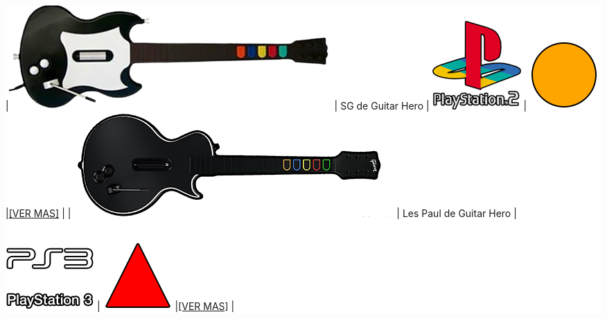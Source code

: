 |[![SG de Guitar Hero](https://raw.githubusercontent.com/carlmylo/docu-rpcs3/gh-pages/images/instruments/list/gtrsg.png)](https://carlmylo.github.io/docu-rpcs3/ctrls_ghsggtr_ps2_es "SG de Guitar Hero") | SG de Guitar Hero | ![PlayStation 2](https://raw.githubusercontent.com/carlmylo/docu-rpcs3/gh-pages/images/instruments/plat/ps2.png) | ![Símbolo de compatibilidad adecuada](https://raw.githubusercontent.com/carlmylo/docu-rpcs3/gh-pages/images/instruments/compat/okay.png) |[[VER MAS]](https://carlmylo.github.io/docu-rpcs3/ctrls_ghsggtr_ps2_es) |
|[![Les Paul de Guitar Hero](https://raw.githubusercontent.com/carlmylo/docu-rpcs3/gh-pages/images/instruments/list/gtrlp.png)](https://carlmylo.github.io/docu-rpcs3/ctrls_ghlpgtr_ps3 "Les Paul de Guitar Hero") | Les Paul de Guitar Hero | ![PlayStation 3](https://raw.githubusercontent.com/carlmylo/docu-rpcs3/gh-pages/images/instruments/plat/ps3.png) | ![Compatibilidad terrible](https://raw.githubusercontent.com/carlmylo/docu-rpcs3/gh-pages/images/instruments/compat/bad.png) |[[VER MAS]](https://carlmylo.github.io/docu-rpcs3/ctrls_ghlpgtr_ps3) |